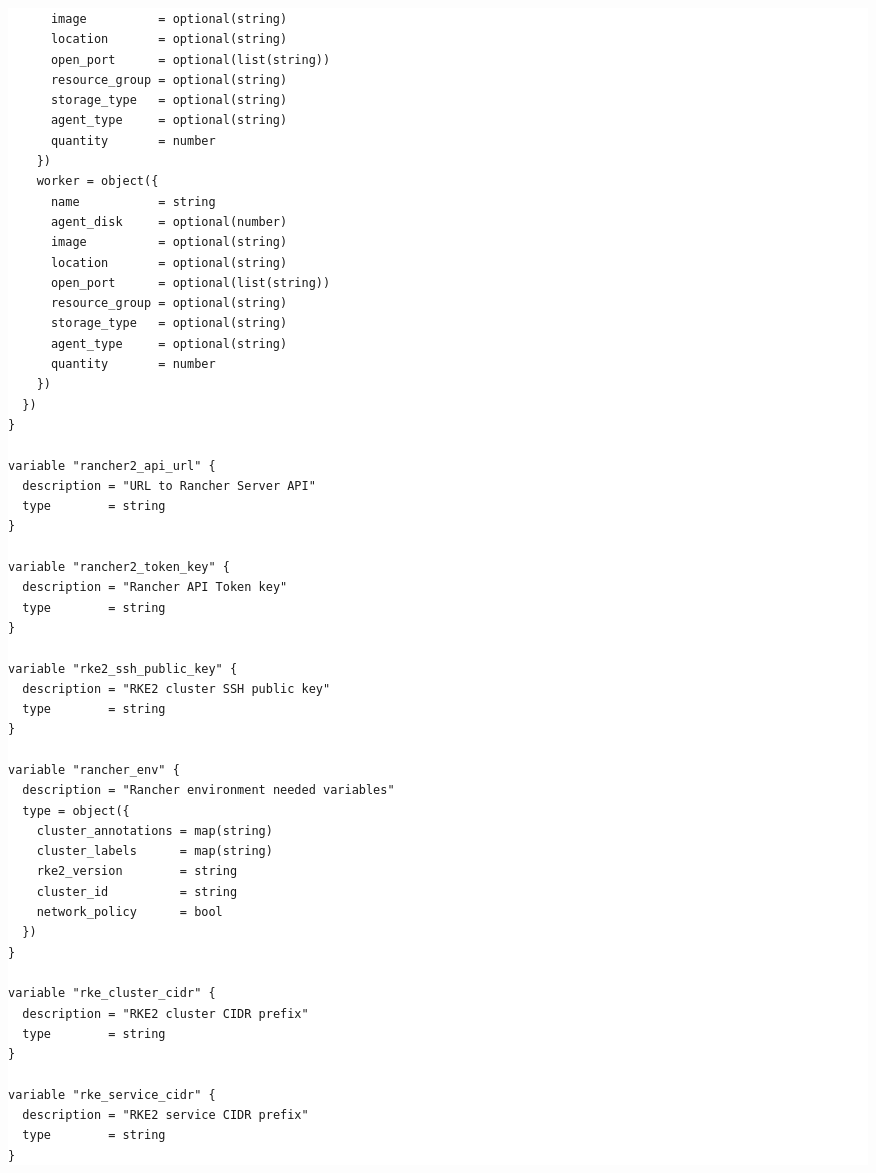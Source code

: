 ```hcl
      image          = optional(string)
      location       = optional(string)
      open_port      = optional(list(string))
      resource_group = optional(string)
      storage_type   = optional(string)
      agent_type     = optional(string)
      quantity       = number
    })
    worker = object({
      name           = string
      agent_disk     = optional(number)
      image          = optional(string)
      location       = optional(string)
      open_port      = optional(list(string))
      resource_group = optional(string)
      storage_type   = optional(string)
      agent_type     = optional(string)
      quantity       = number
    })
  })
}

variable "rancher2_api_url" {
  description = "URL to Rancher Server API"
  type        = string
}

variable "rancher2_token_key" {
  description = "Rancher API Token key"
  type        = string
}

variable "rke2_ssh_public_key" {
  description = "RKE2 cluster SSH public key"
  type        = string
}

variable "rancher_env" {
  description = "Rancher environment needed variables"
  type = object({
    cluster_annotations = map(string)
    cluster_labels      = map(string)
    rke2_version        = string
    cluster_id          = string
    network_policy      = bool
  })
}

variable "rke_cluster_cidr" {
  description = "RKE2 cluster CIDR prefix"
  type        = string
}

variable "rke_service_cidr" {
  description = "RKE2 service CIDR prefix"
  type        = string
}

```
